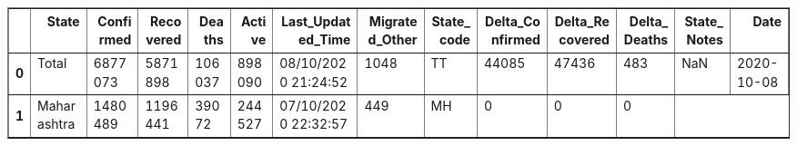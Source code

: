 


<div>
<style scoped>
    .dataframe tbody tr th:only-of-type {
        vertical-align: middle;
    }

    .dataframe tbody tr th {
        vertical-align: top;
    }

    .dataframe thead th {
        text-align: right;
    }
</style>
<table border="1" class="dataframe">
  <thead>
    <tr style="text-align: right;">
      <th></th>
      <th>State</th>
      <th>Confirmed</th>
      <th>Recovered</th>
      <th>Deaths</th>
      <th>Active</th>
      <th>Last_Updated_Time</th>
      <th>Migrated_Other</th>
      <th>State_code</th>
      <th>Delta_Confirmed</th>
      <th>Delta_Recovered</th>
      <th>Delta_Deaths</th>
      <th>State_Notes</th>
      <th>Date</th>
    </tr>
  </thead>
  <tbody>
    <tr>
      <th>0</th>
      <td>Total</td>
      <td>6877073</td>
      <td>5871898</td>
      <td>106037</td>
      <td>898090</td>
      <td>08/10/2020 21:24:52</td>
      <td>1048</td>
      <td>TT</td>
      <td>44085</td>
      <td>47436</td>
      <td>483</td>
      <td>NaN</td>
      <td>2020-10-08</td>
    </tr>
    <tr>
      <th>1</th>
      <td>Maharashtra</td>
      <td>1480489</td>
      <td>1196441</td>
      <td>39072</td>
      <td>244527</td>
      <td>07/10/2020 22:32:57</td>
      <td>449</td>
      <td>MH</td>
      <td>0</td>
      <td>0</td>
      <td>0</td>